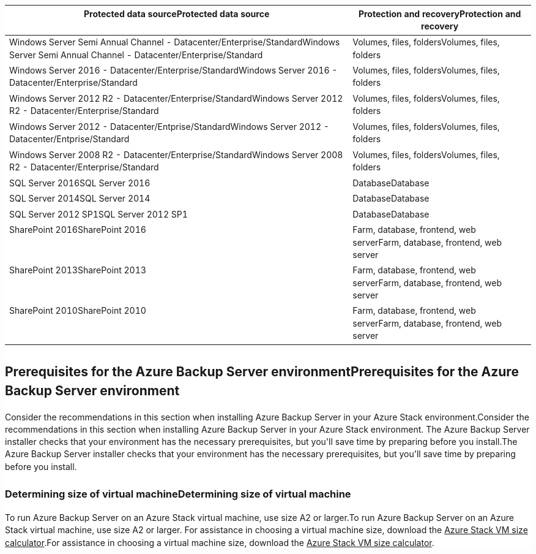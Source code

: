 | <span data-ttu-id="a921f-111">Protected data source</span><span class="sxs-lookup"><span data-stu-id="a921f-111">Protected data source</span></span> | <span data-ttu-id="a921f-112">Protection and recovery</span><span class="sxs-lookup"><span data-stu-id="a921f-112">Protection and recovery</span></span> |
| --------------------- | ----------------------- |
| <span data-ttu-id="a921f-113">Windows Server Semi Annual Channel - Datacenter/Enterprise/Standard</span><span class="sxs-lookup"><span data-stu-id="a921f-113">Windows Server Semi Annual Channel - Datacenter/Enterprise/Standard</span></span> | <span data-ttu-id="a921f-114">Volumes, files, folders</span><span class="sxs-lookup"><span data-stu-id="a921f-114">Volumes, files, folders</span></span> |
| <span data-ttu-id="a921f-115">Windows Server 2016 - Datacenter/Enterprise/Standard</span><span class="sxs-lookup"><span data-stu-id="a921f-115">Windows Server 2016 - Datacenter/Enterprise/Standard</span></span> | <span data-ttu-id="a921f-116">Volumes, files, folders</span><span class="sxs-lookup"><span data-stu-id="a921f-116">Volumes, files, folders</span></span> |
| <span data-ttu-id="a921f-117">Windows Server 2012 R2 - Datacenter/Enterprise/Standard</span><span class="sxs-lookup"><span data-stu-id="a921f-117">Windows Server 2012 R2 - Datacenter/Enterprise/Standard</span></span> | <span data-ttu-id="a921f-118">Volumes, files, folders</span><span class="sxs-lookup"><span data-stu-id="a921f-118">Volumes, files, folders</span></span> |
| <span data-ttu-id="a921f-119">Windows Server 2012 - Datacenter/Entprise/Standard</span><span class="sxs-lookup"><span data-stu-id="a921f-119">Windows Server 2012 - Datacenter/Entprise/Standard</span></span> | <span data-ttu-id="a921f-120">Volumes, files, folders</span><span class="sxs-lookup"><span data-stu-id="a921f-120">Volumes, files, folders</span></span> |
| <span data-ttu-id="a921f-121">Windows Server 2008 R2 - Datacenter/Enterprise/Standard</span><span class="sxs-lookup"><span data-stu-id="a921f-121">Windows Server 2008 R2 - Datacenter/Enterprise/Standard</span></span> | <span data-ttu-id="a921f-122">Volumes, files, folders</span><span class="sxs-lookup"><span data-stu-id="a921f-122">Volumes, files, folders</span></span> |
| <span data-ttu-id="a921f-123">SQL Server 2016</span><span class="sxs-lookup"><span data-stu-id="a921f-123">SQL Server 2016</span></span> | <span data-ttu-id="a921f-124">Database</span><span class="sxs-lookup"><span data-stu-id="a921f-124">Database</span></span> |
| <span data-ttu-id="a921f-125">SQL Server 2014</span><span class="sxs-lookup"><span data-stu-id="a921f-125">SQL Server 2014</span></span> | <span data-ttu-id="a921f-126">Database</span><span class="sxs-lookup"><span data-stu-id="a921f-126">Database</span></span> |
| <span data-ttu-id="a921f-127">SQL Server 2012 SP1</span><span class="sxs-lookup"><span data-stu-id="a921f-127">SQL Server 2012 SP1</span></span> | <span data-ttu-id="a921f-128">Database</span><span class="sxs-lookup"><span data-stu-id="a921f-128">Database</span></span> |
| <span data-ttu-id="a921f-129">SharePoint 2016</span><span class="sxs-lookup"><span data-stu-id="a921f-129">SharePoint 2016</span></span> | <span data-ttu-id="a921f-130">Farm, database, frontend, web server</span><span class="sxs-lookup"><span data-stu-id="a921f-130">Farm, database, frontend, web server</span></span> |
| <span data-ttu-id="a921f-131">SharePoint 2013</span><span class="sxs-lookup"><span data-stu-id="a921f-131">SharePoint 2013</span></span> | <span data-ttu-id="a921f-132">Farm, database, frontend, web server</span><span class="sxs-lookup"><span data-stu-id="a921f-132">Farm, database, frontend, web server</span></span> |
| <span data-ttu-id="a921f-133">SharePoint 2010</span><span class="sxs-lookup"><span data-stu-id="a921f-133">SharePoint 2010</span></span> | <span data-ttu-id="a921f-134">Farm, database, frontend, web server</span><span class="sxs-lookup"><span data-stu-id="a921f-134">Farm, database, frontend, web server</span></span> |

## <a name="prerequisites-for-the-azure-backup-server-environment"></a><span data-ttu-id="a921f-135">Prerequisites for the Azure Backup Server environment</span><span class="sxs-lookup"><span data-stu-id="a921f-135">Prerequisites for the Azure Backup Server environment</span></span>

<span data-ttu-id="a921f-136">Consider the recommendations in this section when installing Azure Backup Server in your Azure Stack environment.</span><span class="sxs-lookup"><span data-stu-id="a921f-136">Consider the recommendations in this section when installing Azure Backup Server in your Azure Stack environment.</span></span> <span data-ttu-id="a921f-137">The Azure Backup Server installer checks that your environment has the necessary prerequisites, but you'll save time by preparing before you install.</span><span class="sxs-lookup"><span data-stu-id="a921f-137">The Azure Backup Server installer checks that your environment has the necessary prerequisites, but you'll save time by preparing before you install.</span></span>

### <a name="determining-size-of-virtual-machine"></a><span data-ttu-id="a921f-138">Determining size of virtual machine</span><span class="sxs-lookup"><span data-stu-id="a921f-138">Determining size of virtual machine</span></span>
<span data-ttu-id="a921f-139">To run Azure Backup Server on an Azure Stack virtual machine, use size A2 or larger.</span><span class="sxs-lookup"><span data-stu-id="a921f-139">To run Azure Backup Server on an Azure Stack virtual machine, use size A2 or larger.</span></span> <span data-ttu-id="a921f-140">For assistance in choosing a virtual machine size, download the [Azure Stack VM size calculator](https://www.microsoft.com/download/details.aspx?id=56832).</span><span class="sxs-lookup"><span data-stu-id="a921f-140">For assistance in choosing a virtual machine size, download the [Azure Stack VM size calculator](https://www.microsoft.com/download/details.aspx?id=56832).</span></span>
